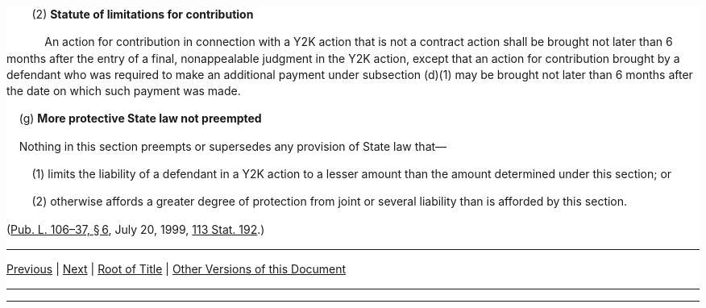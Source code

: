         (2) __Statute of limitations for contribution__ 

            An action for contribution in connection with a Y2K action that is not a contract action shall be brought not later than 6 months after the entry of a final, nonappealable judgment in the Y2K action, except that an action for contribution brought by a defendant who was required to make an additional payment under subsection (d)(1) may be brought not later than 6 months after the date on which such payment was made.

    (g) __More protective State law not preempted__ 

    Nothing in this section preempts or supersedes any provision of State law that—

        (1) limits the liability of a defendant in a Y2K action to a lesser amount than the amount determined under this section; or

        (2) otherwise affords a greater degree of protection from joint or several liability than is afforded by this section.

([Pub. L. 106–37, § 6][/us/pl/106/37/s6], July 20, 1999, [113 Stat. 192][/us/stat/113/192].)

----------

[Previous](./../../../..//us/usc/t15/ch92/m__us_usc_t15_s6604.md) | [Next](./../../../..//us/usc/t15/ch92/m__us_usc_t15_s6606.md) | [Root of Title](./../../../../) | [Other Versions of this Document](https://publicdocs.github.io/go/links?ns=uslm&ref=%2Fus%2Fusc%2Ft15%2Fs6605)

----------
----------

[/us/pl/106/37/s6]: https://publicdocs.github.io/go/links?ns=uslm&ref=%2Fus%2Fpl%2F106%2F37%2Fs6
[/us/stat/113/192]: https://publicdocs.github.io/go/links?ns=uslm&ref=%2Fus%2Fstat%2F113%2F192


